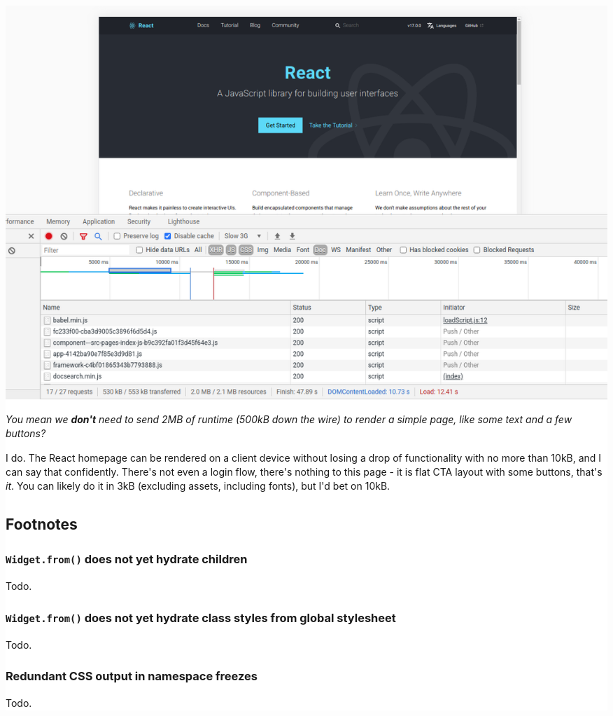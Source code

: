 ![](images/2020-10-21-03-24-34-image.png)

*You mean we **don't** need to send 2MB of runtime (500kB down the wire) to render a simple page, like some text and a few buttons?*

I do. The React homepage can be rendered on a client device without losing a drop of functionality with no more than 10kB, and I can say that confidently. There's not even a login flow, there's nothing to this page - it is flat CTA layout with some buttons, that's *it*. You can likely do it in 3kB (excluding assets, including fonts), but I'd bet on 10kB.

## Footnotes

### `Widget.from()` does not yet hydrate children

Todo.

### `Widget.from()` does not yet hydrate class styles from global stylesheet

Todo.

### Redundant CSS output in namespace freezes

Todo.